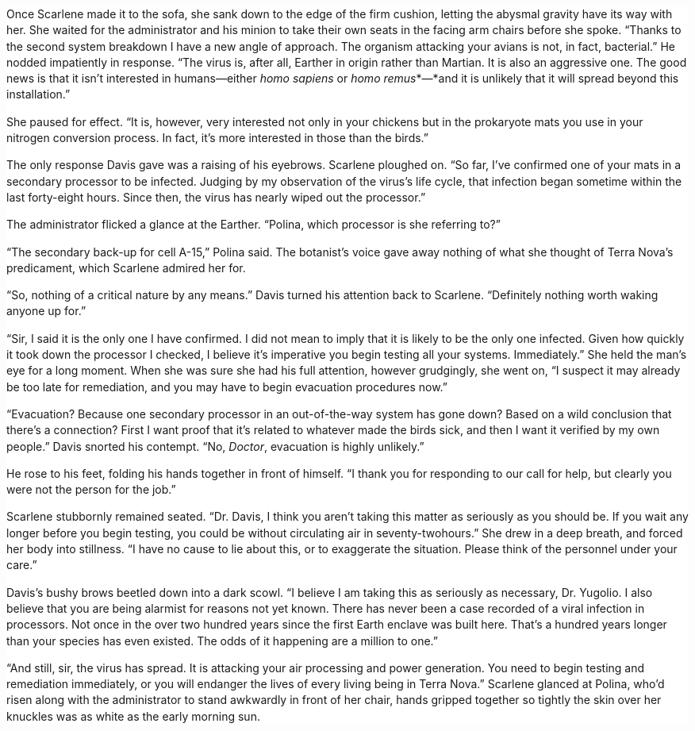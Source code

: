 Once Scarlene made it to the sofa, she sank down to the edge of the firm cushion, letting the abysmal gravity have its way with her. She waited for the administrator and his minion to take their own seats in the facing arm chairs before she spoke. “Thanks to the second system breakdown I have a new angle of approach. The organism attacking your avians is not, in fact, bacterial.” He nodded impatiently in response. “The virus is, after all, Earther in origin rather than Martian. It is also an aggressive one. The good news is that it isn’t interested in humans—either *homo sapiens* or *homo remus**—*and it is unlikely that it will spread beyond this installation.” 

She paused for effect. “It is, however, very interested not only in your chickens but in the prokaryote mats you use in your nitrogen conversion process. In fact, it’s more interested in those than the birds.”

The only response Davis gave was a raising of his eyebrows. Scarlene ploughed on. “So far, I’ve confirmed one of your mats in a secondary processor to be infected. Judging by my observation of the virus’s life cycle, that infection began sometime within the last forty-eight hours. Since then, the virus has nearly wiped out the processor.”

The administrator flicked a glance at the Earther. “Polina, which processor is she referring to?”

“The secondary back-up for cell A-15,” Polina said. The botanist’s voice gave away nothing of what she thought of Terra Nova’s predicament, which Scarlene admired her for.

“So, nothing of a critical nature by any means.” Davis turned his attention back to Scarlene. “Definitely nothing worth waking anyone up for.”

“Sir, I said it is the only one I have confirmed. I did not mean to imply that it is likely to be the only one infected. Given how quickly it took down the processor I checked, I believe it’s imperative you begin testing all your systems. Immediately.” She held the man’s eye for a long moment. When she was sure she had his full attention, however grudgingly, she went on, “I suspect it may already be too late for remediation, and you may have to begin evacuation procedures now.”

“Evacuation? Because one secondary processor in an out-of-the-way system has gone down? Based on a wild conclusion that there’s a connection? First I want proof that it’s related to whatever made the birds sick, and then I want it verified by my own people.” Davis snorted his contempt. “No, *Doctor*, evacuation is highly unlikely.”

He rose to his feet, folding his hands together in front of himself. “I thank you for responding to our call for help, but clearly you were not the person for the job.”

Scarlene stubbornly remained seated. “Dr. Davis, I think you aren’t taking this matter as seriously as you should be. If you wait any longer before you begin testing, you could be without circulating air in seventy-twohours.” She drew in a deep breath, and forced her body into stillness. “I have no cause to lie about this, or to exaggerate the situation. Please think of the personnel under your care.”

Davis’s bushy brows beetled down into a dark scowl. “I believe I am taking this as seriously as necessary, Dr. Yugolio. I also believe that you are being alarmist for reasons not yet known. There has never been a case recorded of a viral infection in processors. Not once in the over two hundred years since the first Earth enclave was built here. That’s a hundred years longer than your species has even existed. The odds of it happening are a million to one.”

“And still, sir, the virus has spread. It is attacking your air processing and power generation. You need to begin testing and remediation immediately, or you will endanger the lives of every living being in Terra Nova.” Scarlene glanced at Polina, who’d risen along with the administrator to stand awkwardly in front of her chair, hands gripped together so tightly the skin over her knuckles was as white as the early morning sun.
